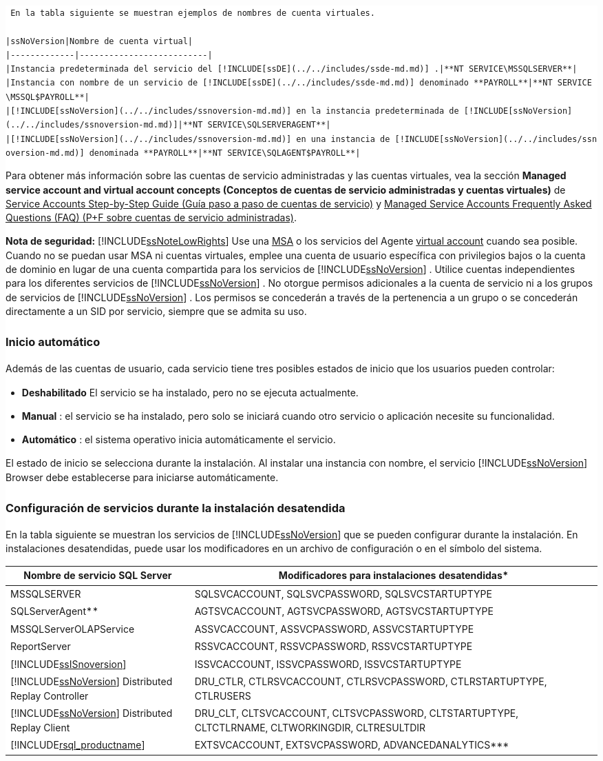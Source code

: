      En la tabla siguiente se muestran ejemplos de nombres de cuenta virtuales.  
  
    |ssNoVersion|Nombre de cuenta virtual|  
    |-------------|--------------------------|  
    |Instancia predeterminada del servicio del [!INCLUDE[ssDE](../../includes/ssde-md.md)] .|**NT SERVICE\MSSQLSERVER**|  
    |Instancia con nombre de un servicio de [!INCLUDE[ssDE](../../includes/ssde-md.md)] denominado **PAYROLL**|**NT SERVICE\MSSQL$PAYROLL**|  
    |[!INCLUDE[ssNoVersion](../../includes/ssnoversion-md.md)] en la instancia predeterminada de [!INCLUDE[ssNoVersion](../../includes/ssnoversion-md.md)]|**NT SERVICE\SQLSERVERAGENT**|  
    |[!INCLUDE[ssNoVersion](../../includes/ssnoversion-md.md)] en una instancia de [!INCLUDE[ssNoVersion](../../includes/ssnoversion-md.md)] denominada **PAYROLL**|**NT SERVICE\SQLAGENT$PAYROLL**|  
  
 Para obtener más información sobre las cuentas de servicio administradas y las cuentas virtuales, vea la sección **Managed service account and virtual account concepts (Conceptos de cuentas de servicio administradas y cuentas virtuales)** de [Service Accounts Step-by-Step Guide (Guía paso a paso de cuentas de servicio)](http://technet.microsoft.com/library/dd548356\(WS.10\).aspx) y [Managed Service Accounts Frequently Asked Questions (FAQ) (P+F sobre cuentas de servicio administradas)](http://technet.microsoft.com/library/ff641729\(WS.10\).aspx).  
  
 **Nota de seguridad:** [!INCLUDE[ssNoteLowRights](../../includes/ssnotelowrights-md.md)] Use una [MSA](#MSA) o los servicios del Agente [virtual account](#VA_Desc) cuando sea posible. Cuando no se puedan usar MSA ni cuentas virtuales, emplee una cuenta de usuario específica con privilegios bajos o la cuenta de dominio en lugar de una cuenta compartida para los servicios de [!INCLUDE[ssNoVersion](../../includes/ssnoversion-md.md)] . Utilice cuentas independientes para los diferentes servicios de [!INCLUDE[ssNoVersion](../../includes/ssnoversion-md.md)] . No otorgue permisos adicionales a la cuenta de servicio ni a los grupos de servicios de [!INCLUDE[ssNoVersion](../../includes/ssnoversion-md.md)] . Los permisos se concederán a través de la pertenencia a un grupo o se concederán directamente a un SID por servicio, siempre que se admita su uso.  
  
###  <a name="Auto_Start"></a> Inicio automático

Además de las cuentas de usuario, cada servicio tiene tres posibles estados de inicio que los usuarios pueden controlar:
  
-   **Deshabilitado** El servicio se ha instalado, pero no se ejecuta actualmente.  
  
-   **Manual** : el servicio se ha instalado, pero solo se iniciará cuando otro servicio o aplicación necesite su funcionalidad.  
  
-   **Automático** : el sistema operativo inicia automáticamente el servicio.  
  
 El estado de inicio se selecciona durante la instalación. Al instalar una instancia con nombre, el servicio [!INCLUDE[ssNoVersion](../../includes/ssnoversion-md.md)] Browser debe establecerse para iniciarse automáticamente.  
  
###  <a name="Configure_services"></a> Configuración de servicios durante la instalación desatendida

En la tabla siguiente se muestran los servicios de [!INCLUDE[ssNoVersion](../../includes/ssnoversion-md.md)] que se pueden configurar durante la instalación. En instalaciones desatendidas, puede usar los modificadores en un archivo de configuración o en el símbolo del sistema.  
  
|Nombre de servicio SQL Server|Modificadores para instalaciones desatendidas\*|  
|-----------------------------|---------------------------------------------|  
|MSSQLSERVER|SQLSVCACCOUNT, SQLSVCPASSWORD, SQLSVCSTARTUPTYPE|  
|SQLServerAgent\*\*|AGTSVCACCOUNT, AGTSVCPASSWORD, AGTSVCSTARTUPTYPE|  
|MSSQLServerOLAPService|ASSVCACCOUNT, ASSVCPASSWORD, ASSVCSTARTUPTYPE|  
|ReportServer|RSSVCACCOUNT, RSSVCPASSWORD, RSSVCSTARTUPTYPE|  
|[!INCLUDE[ssISnoversion](../../includes/ssisnoversion-md.md)]|ISSVCACCOUNT, ISSVCPASSWORD, ISSVCSTARTUPTYPE|  
|[!INCLUDE[ssNoVersion](../../includes/ssnoversion-md.md)] Distributed Replay Controller|DRU_CTLR, CTLRSVCACCOUNT, CTLRSVCPASSWORD, CTLRSTARTUPTYPE, CTLRUSERS|  
|[!INCLUDE[ssNoVersion](../../includes/ssnoversion-md.md)] Distributed Replay Client|DRU_CLT, CLTSVCACCOUNT, CLTSVCPASSWORD, CLTSTARTUPTYPE, CLTCTLRNAME, CLTWORKINGDIR, CLTRESULTDIR|  
|[!INCLUDE[rsql_productname](../../includes/rsql-productname-md.md)]|EXTSVCACCOUNT, EXTSVCPASSWORD, ADVANCEDANALYTICS\*\*\*|
